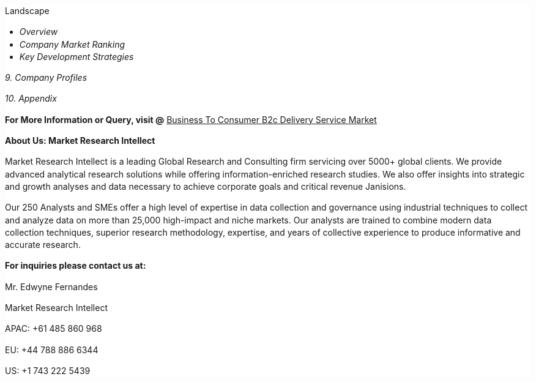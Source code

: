 Landscape</span></em></p><ul><li><em><span class="">Overview</span></em></li><li><em><span class="">Company Market Ranking</span></em></li><li><em><span class="">Key Development Strategies</span></em></li></ul><p><em><span class="font-[700]">9. Company Profiles</span></em></p><p><em><span class="font-[700]">10. Appendix</span></em></p><p><span class="font-[700]"><strong>For More Information or Query, visit&nbsp;@</strong>&nbsp;</span><span class="font-[700]"><a href="https://www.marketresearchintellect.com/product/global-business-to-consumer-b2c-delivery-service-market-size-and-forecast/?utm_source=Linkedin&utm_medium=815" target="_blank" data-tracking-control-name="article-ssr-frontend-pulse_little-text-block" data-tracking-will-navigate="" data-test-link="">Business To Consumer B2c Delivery Service Market</a></span></p><p><strong><span class="font-[700]">About Us: Market Research Intellect</span></strong></p><p><span class="">Market Research Intellect is a leading Global Research and Consulting firm servicing over 5000+ global clients. We provide advanced analytical research solutions while offering information-enriched research studies.&nbsp;</span>We also offer insights into strategic and growth analyses and data necessary to achieve corporate goals and critical revenue Janisions.</p><p><span class="">Our 250 Analysts and SMEs offer a high level of expertise in data collection and governance using industrial techniques to collect and analyze data on more than 25,000 high-impact and niche markets. Our analysts are trained to combine modern data collection techniques, superior research methodology, expertise, and years of collective experience to produce informative and accurate research.</span></p><p><strong>For inquiries please contact us at:</strong></p><p>Mr. Edwyne Fernandes</p><p>Market Research Intellect</p><p>APAC: +61 485 860 968</p><p>EU: +44 788 886 6344</p><p>US: +1 743 222 5439</p>
